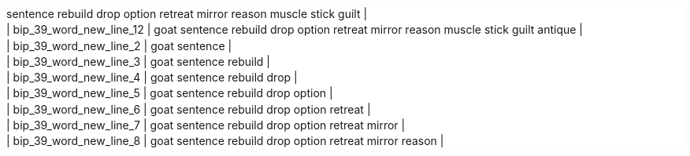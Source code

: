 sentence
rebuild
drop
option
retreat
mirror
reason
muscle
stick
guilt |  
| bip_39_word_new_line_12 | goat
sentence
rebuild
drop
option
retreat
mirror
reason
muscle
stick
guilt
antique |  
| bip_39_word_new_line_2 | goat
sentence |  
| bip_39_word_new_line_3 | goat
sentence
rebuild |  
| bip_39_word_new_line_4 | goat
sentence
rebuild
drop |  
| bip_39_word_new_line_5 | goat
sentence
rebuild
drop
option |  
| bip_39_word_new_line_6 | goat
sentence
rebuild
drop
option
retreat |  
| bip_39_word_new_line_7 | goat
sentence
rebuild
drop
option
retreat
mirror |  
| bip_39_word_new_line_8 | goat
sentence
rebuild
drop
option
retreat
mirror
reason |  